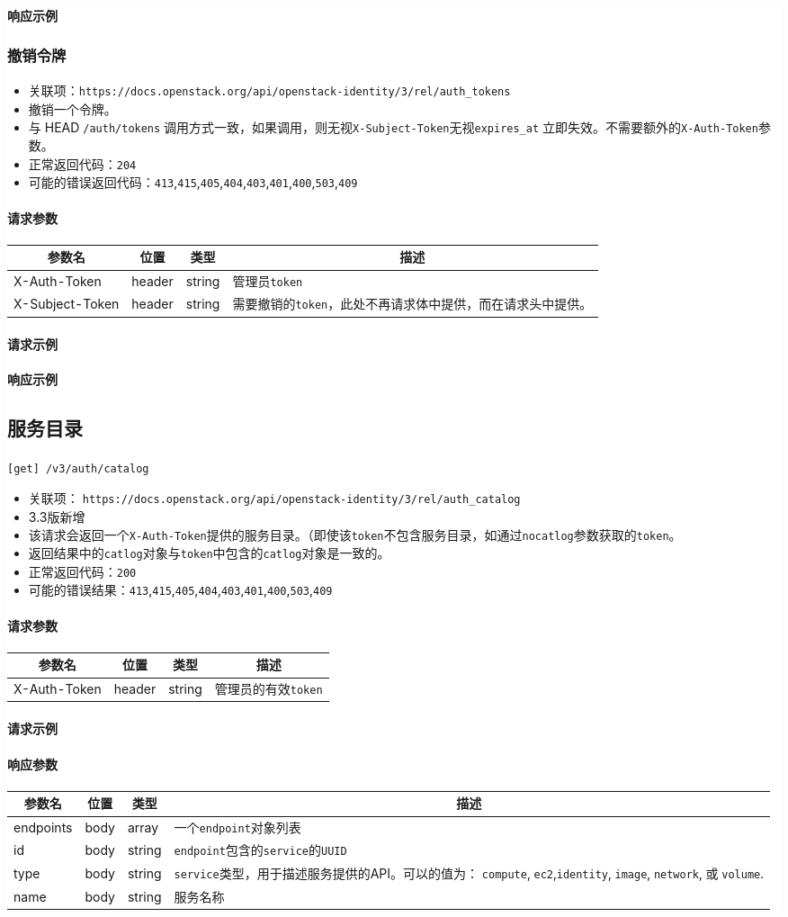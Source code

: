 #### 响应示例

### 撤销令牌

* 关联项：`https://docs.openstack.org/api/openstack-identity/3/rel/auth_tokens`
* 撤销一个令牌。
* 与 HEAD `/auth/tokens` 调用方式一致，如果调用，则无视`X-Subject-Token`无视`expires_at`
  立即失效。不需要额外的`X-Auth-Token`参数。
* 正常返回代码：`204`
* 可能的错误返回代码：`413`,`415`,`405`,`404`,`403`,`401`,`400`,`503`,`409`

#### 请求参数

| 参数名             | 位置     | 类型     | 描述                                |
|-----------------|--------|--------|-----------------------------------|
| X-Auth-Token    | header | string | 管理员`token`                        |
| X-Subject-Token | header | string | 需要撤销的`token`，此处不再请求体中提供，而在请求头中提供。 |

#### 请求示例

#### 响应示例

## 服务目录

```
[get] /v3/auth/catalog
```

* 关联项： `https://docs.openstack.org/api/openstack-identity/3/rel/auth_catalog`
* 3.3版新增
* 该请求会返回一个`X-Auth-Token`提供的服务目录。（即使该`token`不包含服务目录，如通过`nocatlog`参数获取的`token`。
* 返回结果中的`catlog`对象与`token`中包含的`catlog`对象是一致的。
* 正常返回代码：`200`
* 可能的错误结果：`413`,`415`,`405`,`404`,`403`,`401`,`400`,`503`,`409`

#### 请求参数

| 参数名          | 位置     | 类型     | 描述            |
|--------------|--------|--------|---------------|
| X-Auth-Token | header | string | 管理员的有效`token` |

#### 请求示例

#### 响应参数

| 参数名       | 位置   | 类型     | 描述                                                                                           |
|-----------|------|--------|----------------------------------------------------------------------------------------------|
| endpoints | body | array  | 一个`endpoint`对象列表                                                                             |
| id        | body | string | `endpoint`包含的`service`的`UUID`                                                                |
| type      | body | string | `service`类型，用于描述服务提供的API。可以的值为： `compute`, `ec2`,`identity`, `image`, `network`, 或 `volume`. |
| name      | body | string | 服务名称                                                                                         |
